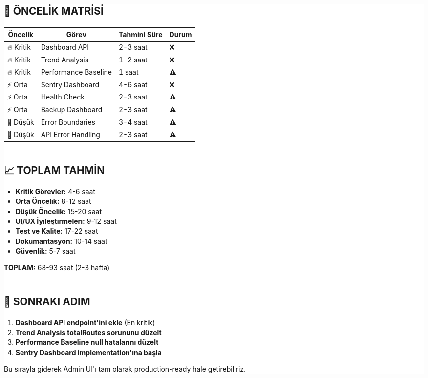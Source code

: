 
## 🎯 **ÖNCELİK MATRİSİ**

| Öncelik | Görev | Tahmini Süre | Durum |
|---------|-------|--------------|-------|
| 🔥 Kritik | Dashboard API | 2-3 saat | ❌ |
| 🔥 Kritik | Trend Analysis | 1-2 saat | ❌ |
| 🔥 Kritik | Performance Baseline | 1 saat | ⚠️ |
| ⚡ Orta | Sentry Dashboard | 4-6 saat | ❌ |
| ⚡ Orta | Health Check | 2-3 saat | ⚠️ |
| ⚡ Orta | Backup Dashboard | 2-3 saat | ⚠️ |
| 🔧 Düşük | Error Boundaries | 3-4 saat | ⚠️ |
| 🔧 Düşük | API Error Handling | 2-3 saat | ⚠️ |

---

## 📈 **TOPLAM TAHMİN**

- **Kritik Görevler:** 4-6 saat
- **Orta Öncelik:** 8-12 saat  
- **Düşük Öncelik:** 15-20 saat
- **UI/UX İyileştirmeleri:** 9-12 saat
- **Test ve Kalite:** 17-22 saat
- **Dokümantasyon:** 10-14 saat
- **Güvenlik:** 5-7 saat

**TOPLAM:** 68-93 saat (2-3 hafta)

---

## 🚀 **SONRAKI ADIM**

1. **Dashboard API endpoint'ini ekle** (En kritik)
2. **Trend Analysis totalRoutes sorununu düzelt**
3. **Performance Baseline null hatalarını düzelt**
4. **Sentry Dashboard implementation'ına başla**

Bu sırayla giderek Admin UI'ı tam olarak production-ready hale getirebiliriz.
